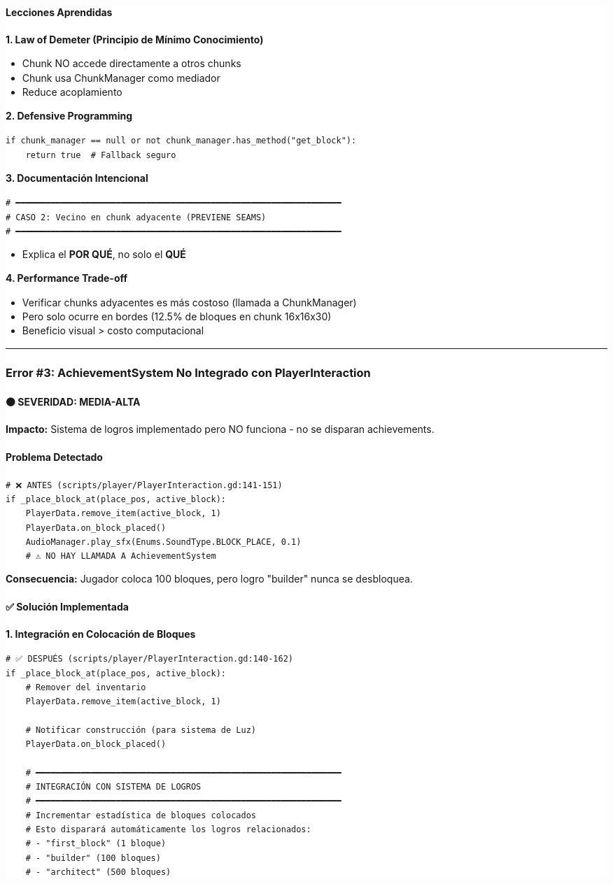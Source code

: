 #### Lecciones Aprendidas

**1. Law of Demeter (Principio de Mínimo Conocimiento)**
- Chunk NO accede directamente a otros chunks
- Chunk usa ChunkManager como mediador
- Reduce acoplamiento

**2. Defensive Programming**
```gdscript
if chunk_manager == null or not chunk_manager.has_method("get_block"):
    return true  # Fallback seguro
```

**3. Documentación Intencional**
```gdscript
# ━━━━━━━━━━━━━━━━━━━━━━━━━━━━━━━━━━━━━━━━━━━━━━━━━━━━━━━━━━━━━━━━━
# CASO 2: Vecino en chunk adyacente (PREVIENE SEAMS)
# ━━━━━━━━━━━━━━━━━━━━━━━━━━━━━━━━━━━━━━━━━━━━━━━━━━━━━━━━━━━━━━━━━
```
- Explica el **POR QUÉ**, no solo el **QUÉ**

**4. Performance Trade-off**
- Verificar chunks adyacentes es más costoso (llamada a ChunkManager)
- Pero solo ocurre en bordes (12.5% de bloques en chunk 16x16x30)
- Beneficio visual > costo computacional

---

### Error #3: AchievementSystem No Integrado con PlayerInteraction

#### 🟠 SEVERIDAD: MEDIA-ALTA
**Impacto:** Sistema de logros implementado pero NO funciona - no se disparan achievements.

#### Problema Detectado

```gdscript
# ❌ ANTES (scripts/player/PlayerInteraction.gd:141-151)
if _place_block_at(place_pos, active_block):
    PlayerData.remove_item(active_block, 1)
    PlayerData.on_block_placed()
    AudioManager.play_sfx(Enums.SoundType.BLOCK_PLACE, 0.1)
    # ⚠️ NO HAY LLAMADA A AchievementSystem
```

**Consecuencia:** Jugador coloca 100 bloques, pero logro "builder" nunca se desbloquea.

#### ✅ Solución Implementada

**1. Integración en Colocación de Bloques**

```gdscript
# ✅ DESPUÉS (scripts/player/PlayerInteraction.gd:140-162)
if _place_block_at(place_pos, active_block):
    # Remover del inventario
    PlayerData.remove_item(active_block, 1)

    # Notificar construcción (para sistema de Luz)
    PlayerData.on_block_placed()

    # ━━━━━━━━━━━━━━━━━━━━━━━━━━━━━━━━━━━━━━━━━━━━━━━━━━━━━━━━━━━━━
    # INTEGRACIÓN CON SISTEMA DE LOGROS
    # ━━━━━━━━━━━━━━━━━━━━━━━━━━━━━━━━━━━━━━━━━━━━━━━━━━━━━━━━━━━━━
    # Incrementar estadística de bloques colocados
    # Esto disparará automáticamente los logros relacionados:
    # - "first_block" (1 bloque)
    # - "builder" (100 bloques)
    # - "architect" (500 bloques)
```